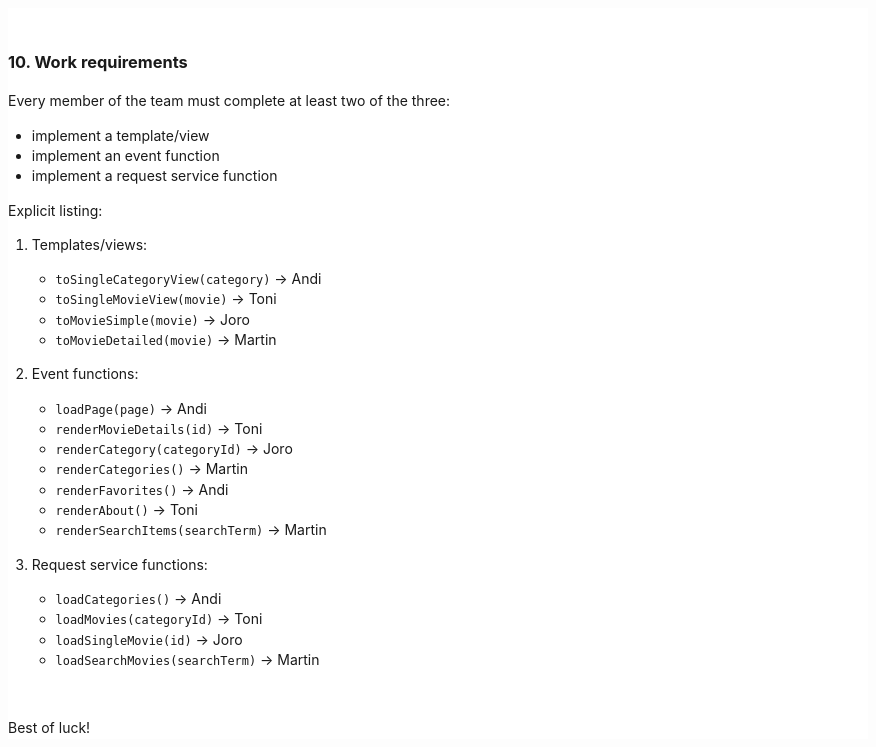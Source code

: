 <br>

### 10. Work requirements

Every member of the team must complete at least two of the three:

- implement a template/view
- implement an event function
- implement a request service function

Explicit listing:

1. Templates/views:

    - `toSingleCategoryView(category)`  -> Andi
    - `toSingleMovieView(movie)` -> Toni
    - `toMovieSimple(movie)` -> Joro
    - `toMovieDetailed(movie)` -> Martin

1. Event functions:

    - `loadPage(page)` -> Andi
    - `renderMovieDetails(id)` -> Toni
    - `renderCategory(categoryId)` -> Joro
    - `renderCategories()` -> Martin
    - `renderFavorites()` -> Andi
    - `renderAbout()` -> Toni
    - `renderSearchItems(searchTerm)` -> Martin

1. Request service functions:

    - `loadCategories()` -> Andi
    - `loadMovies(categoryId)` -> Toni
    - `loadSingleMovie(id)` -> Joro
    - `loadSearchMovies(searchTerm)` -> Martin

<br>

Best of luck!